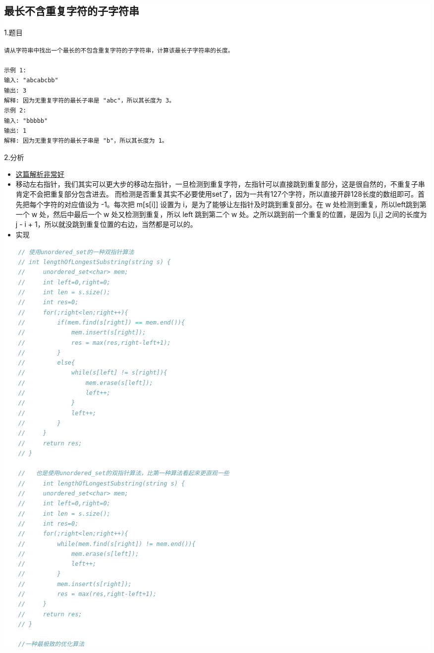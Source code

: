 ## 最长不含重复字符的子字符串
1.题目
```
请从字符串中找出一个最长的不包含重复字符的子字符串，计算该最长子字符串的长度。

示例 1:
输入: "abcabcbb"
输出: 3 
解释: 因为无重复字符的最长子串是 "abc"，所以其长度为 3。
示例 2:
输入: "bbbbb"
输出: 1
解释: 因为无重复字符的最长子串是 "b"，所以其长度为 1。
```
2.分析
+ [这篇解析非常好](https://leetcode-cn.com/problems/zui-chang-bu-han-zhong-fu-zi-fu-de-zi-zi-fu-chuan-lcof/solution/c-san-chong-jie-fa-by-yizhe-shi-2/)
+ 移动左右指针，我们其实可以更大步的移动左指针，一旦检测到重复字符，左指针可以直接跳到重复部分，这是很自然的，不重复子串肯定不会把重复部分包含进去。
而检测是否重复其实不必要使用set了，因为一共有127个字符，所以直接开辟128长度的数组即可。首先把每个字符的对应值设为 -1。每次把 m[s[i]] 设置为 i，是为了能够让左指针及时跳到重复部分。在 w 处检测到重复，所以left跳到第一个 w 处，然后中最后一个 w 处又检测到重复，所以 left 跳到第二个 w 处。之所以跳到前一个重复的位置，是因为 [i,j] 之间的长度为 j - i + 1，所以就没跳到重复位置的右边，当然都是可以的。
+ 实现
```c++
    // 使用unordered_set的一种双指针算法
    // int lengthOfLongestSubstring(string s) {
    //     unordered_set<char> mem;
    //     int left=0,right=0;
    //     int len = s.size();
    //     int res=0;
    //     for(;right<len;right++){
    //         if(mem.find(s[right]) == mem.end()){
    //             mem.insert(s[right]);
    //             res = max(res,right-left+1);
    //         }
    //         else{
    //             while(s[left] != s[right]){
    //                 mem.erase(s[left]);
    //                 left++;
    //             }
    //             left++;
    //         }
    //     }
    //     return res;
    // }

    //   也是使用unordered_set的双指针算法，比第一种算法看起来更直观一些
    //     int lengthOfLongestSubstring(string s) {
    //     unordered_set<char> mem;
    //     int left=0,right=0;
    //     int len = s.size();
    //     int res=0;
    //     for(;right<len;right++){
    //         while(mem.find(s[right]) != mem.end()){
    //             mem.erase(s[left]);
    //             left++;
    //         }
    //         mem.insert(s[right]);
    //         res = max(res,right-left+1);
    //     }
    //     return res;
    // }

    //一种最极致的优化算法
```